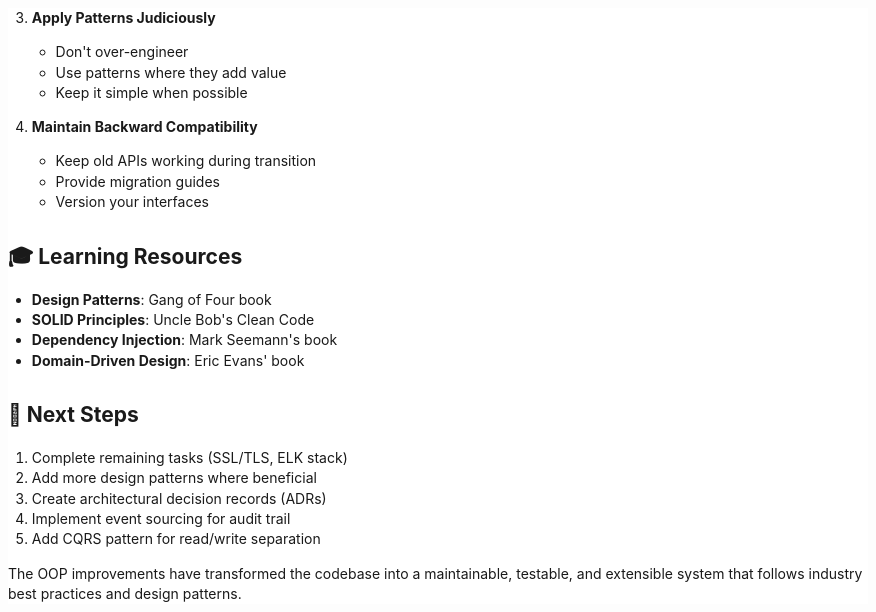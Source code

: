 3. **Apply Patterns Judiciously**
   - Don't over-engineer
   - Use patterns where they add value
   - Keep it simple when possible

4. **Maintain Backward Compatibility**
   - Keep old APIs working during transition
   - Provide migration guides
   - Version your interfaces

## 🎓 Learning Resources

- **Design Patterns**: Gang of Four book
- **SOLID Principles**: Uncle Bob's Clean Code
- **Dependency Injection**: Mark Seemann's book
- **Domain-Driven Design**: Eric Evans' book

## 🚦 Next Steps

1. Complete remaining tasks (SSL/TLS, ELK stack)
2. Add more design patterns where beneficial
3. Create architectural decision records (ADRs)
4. Implement event sourcing for audit trail
5. Add CQRS pattern for read/write separation

The OOP improvements have transformed the codebase into a maintainable, testable, and extensible system that follows industry best practices and design patterns.